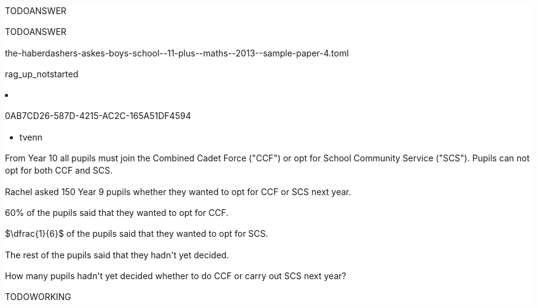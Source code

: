 TODOANSWER

</div>
<div class='answer'>

TODOANSWER

</div>
</div>

</div>
</li>
</ul>
<div class='papername'>
<p>the-haberdashers-askes-boys-school--11-plus--maths--2013--sample-paper-4.toml</p>
</div>
<div class='rag'>
<p>rag_up_notstarted</p>
</div>
</div>
</li>
<li>
<div class='question_envelope rag_up_notstarted question'>
<div class='uuid'>
<p>0AB7CD26-587D-4215-AC2C-165A51DF4594</p>
</div>
<div class='topics'>
<ul>
<li>
tvenn
</li>
</ul>
</div>
<div class='question question'>

From Year $10$ all pupils must join the Combined Cadet Force ("CCF") or opt for School Community Service 
("SCS"). Pupils can not opt for both CCF and SCS.

Rachel asked $150$ Year $9$ pupils whether they wanted to opt for CCF or SCS next year.

$60\%$ of the pupils said that they wanted to opt for CCF.

$\dfrac{1}{6}$ of the pupils said that they wanted to opt for SCS.

The rest of the pupils said that they hadn't yet decided.

How many pupils hadn't yet decided whether to do CCF or carry out SCS next year?

</div>
<div class='workings'>
<div class='working'>

TODOWORKING

</div>
<div class='working'>
